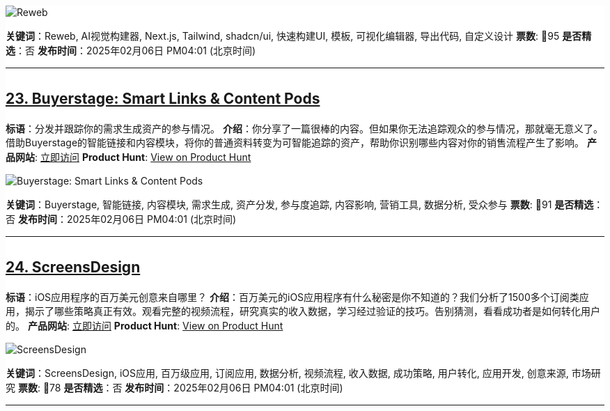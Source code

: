 ![Reweb](https://ph-files.imgix.net/7cba798f-06ec-4832-9673-e8ac8c94d51c.png?auto=format&fit=crop&frame=1&h=512&w=1024)

**关键词**：Reweb, AI视觉构建器, Next.js, Tailwind, shadcn/ui, 快速构建UI, 模板, 可视化编辑器, 导出代码, 自定义设计
**票数**: 🔺95
**是否精选**：否
**发布时间**：2025年02月06日 PM04:01 (北京时间)

---

## [23. Buyerstage: Smart Links & Content Pods](https://www.producthunt.com/posts/buyerstage-smart-links-content-pods?utm_campaign=producthunt-api&utm_medium=api-v2&utm_source=Application%3A+My_PH_APP+%28ID%3A+138680%29)
**标语**：分发并跟踪你的需求生成资产的参与情况。
**介绍**：你分享了一篇很棒的内容。但如果你无法追踪观众的参与情况，那就毫无意义了。借助Buyerstage的智能链接和内容模块，将你的普通资料转变为可智能追踪的资产，帮助你识别哪些内容对你的销售流程产生了影响。
**产品网站**: [立即访问](https://www.producthunt.com/r/MT6HXAKLJQFX2A?utm_campaign=producthunt-api&utm_medium=api-v2&utm_source=Application%3A+My_PH_APP+%28ID%3A+138680%29)
**Product Hunt**: [View on Product Hunt](https://www.producthunt.com/posts/buyerstage-smart-links-content-pods?utm_campaign=producthunt-api&utm_medium=api-v2&utm_source=Application%3A+My_PH_APP+%28ID%3A+138680%29)

![Buyerstage: Smart Links & Content Pods](https://ph-files.imgix.net/37f2be43-4a73-4489-a451-1c0cefe7961b.png?auto=format&fit=crop&frame=1&h=512&w=1024)

**关键词**：Buyerstage, 智能链接, 内容模块, 需求生成, 资产分发, 参与度追踪, 内容影响, 营销工具, 数据分析, 受众参与
**票数**: 🔺91
**是否精选**：否
**发布时间**：2025年02月06日 PM04:01 (北京时间)

---

## [24. ScreensDesign](https://www.producthunt.com/posts/screensdesign-2?utm_campaign=producthunt-api&utm_medium=api-v2&utm_source=Application%3A+My_PH_APP+%28ID%3A+138680%29)
**标语**：iOS应用程序的百万美元创意来自哪里？
**介绍**：百万美元的iOS应用程序有什么秘密是你不知道的？我们分析了1500多个订阅类应用，揭示了哪些策略真正有效。观看完整的视频流程，研究真实的收入数据，学习经过验证的技巧。告别猜测，看看成功者是如何转化用户的。
**产品网站**: [立即访问](https://www.producthunt.com/r/ON6ZH5MRJ7TDK3?utm_campaign=producthunt-api&utm_medium=api-v2&utm_source=Application%3A+My_PH_APP+%28ID%3A+138680%29)
**Product Hunt**: [View on Product Hunt](https://www.producthunt.com/posts/screensdesign-2?utm_campaign=producthunt-api&utm_medium=api-v2&utm_source=Application%3A+My_PH_APP+%28ID%3A+138680%29)

![ScreensDesign](https://ph-files.imgix.net/ff92cd9f-86f1-421d-a253-25c43d0bf320.png?auto=format&fit=crop&frame=1&h=512&w=1024)

**关键词**：ScreensDesign, iOS应用, 百万级应用, 订阅应用, 数据分析, 视频流程, 收入数据, 成功策略, 用户转化, 应用开发, 创意来源, 市场研究
**票数**: 🔺78
**是否精选**：否
**发布时间**：2025年02月06日 PM04:01 (北京时间)

---
